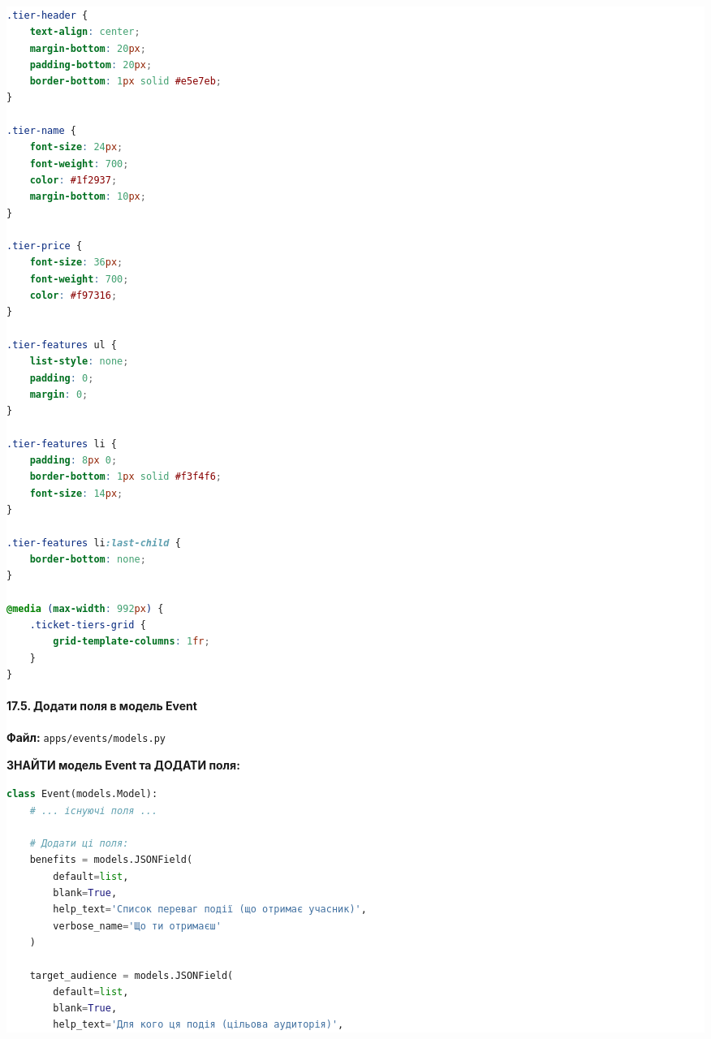 ```css
.tier-header {
    text-align: center;
    margin-bottom: 20px;
    padding-bottom: 20px;
    border-bottom: 1px solid #e5e7eb;
}

.tier-name {
    font-size: 24px;
    font-weight: 700;
    color: #1f2937;
    margin-bottom: 10px;
}

.tier-price {
    font-size: 36px;
    font-weight: 700;
    color: #f97316;
}

.tier-features ul {
    list-style: none;
    padding: 0;
    margin: 0;
}

.tier-features li {
    padding: 8px 0;
    border-bottom: 1px solid #f3f4f6;
    font-size: 14px;
}

.tier-features li:last-child {
    border-bottom: none;
}

@media (max-width: 992px) {
    .ticket-tiers-grid {
        grid-template-columns: 1fr;
    }
}
```

#### 17.5. Додати поля в модель Event

**Файл:** `apps/events/models.py`

**ЗНАЙТИ модель Event та ДОДАТИ поля:**

```python
class Event(models.Model):
    # ... існуючі поля ...
    
    # Додати ці поля:
    benefits = models.JSONField(
        default=list,
        blank=True,
        help_text='Список переваг події (що отримає учасник)',
        verbose_name='Що ти отримаєш'
    )
    
    target_audience = models.JSONField(
        default=list,
        blank=True,
        help_text='Для кого ця подія (цільова аудиторія)',
```